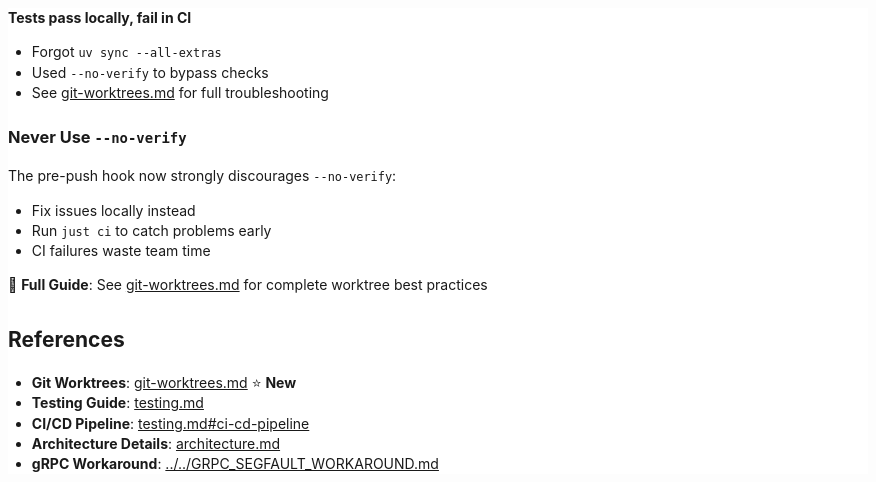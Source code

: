 **Tests pass locally, fail in CI**
- Forgot `uv sync --all-extras`
- Used `--no-verify` to bypass checks
- See [git-worktrees.md](git-worktrees.md) for full troubleshooting

### Never Use `--no-verify`

The pre-push hook now strongly discourages `--no-verify`:
- Fix issues locally instead
- Run `just ci` to catch problems early
- CI failures waste team time

📖 **Full Guide**: See [git-worktrees.md](git-worktrees.md) for complete worktree best practices

## References

- **Git Worktrees**: [git-worktrees.md](git-worktrees.md) ⭐ **New**
- **Testing Guide**: [testing.md](testing.md)
- **CI/CD Pipeline**: [testing.md#ci-cd-pipeline](testing.md#ci-cd-pipeline)
- **Architecture Details**: [architecture.md](architecture.md)
- **gRPC Workaround**: [../../GRPC_SEGFAULT_WORKAROUND.md](../../GRPC_SEGFAULT_WORKAROUND.md)
